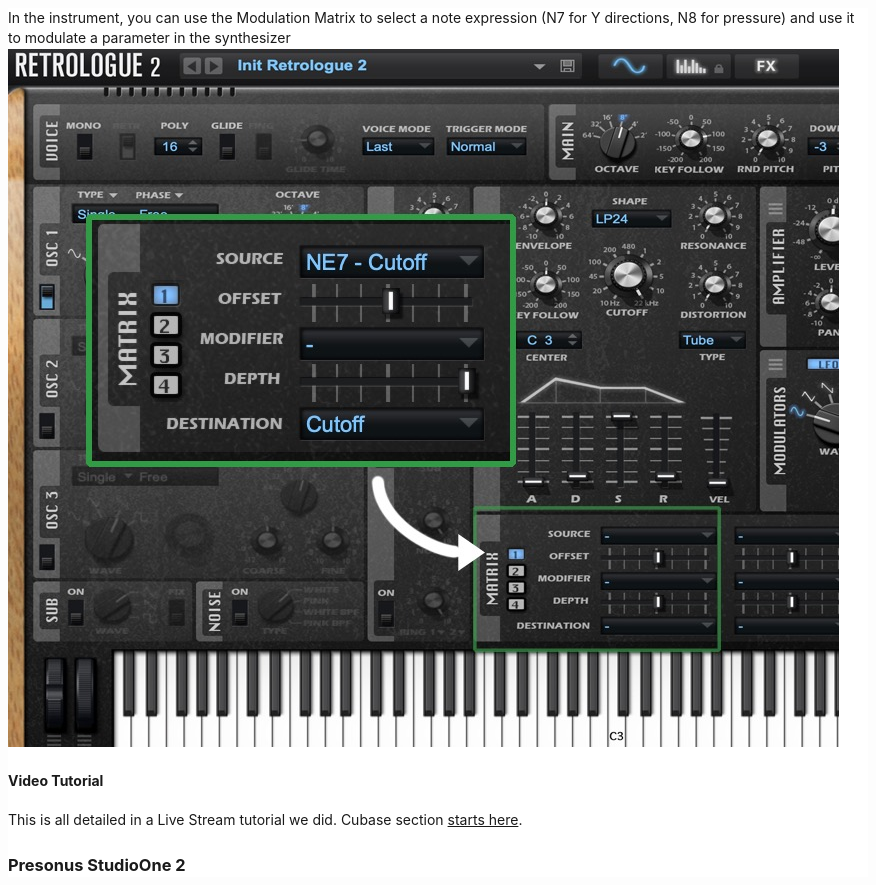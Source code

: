 In the instrument, you can use the Modulation Matrix to select a note expression (N7 for Y directions, N8 for pressure) and use it to modulate a parameter in the synthesizer
![Steinberg Cubase note expression select](img/retrologue_matrix_detail.jpg)

#### Video Tutorial
This is all detailed in a Live Stream tutorial we did. Cubase section [starts here](https://www.youtube.com/watch?v=2qGlx7Yjqnc&t=714s).

### Presonus StudioOne 2